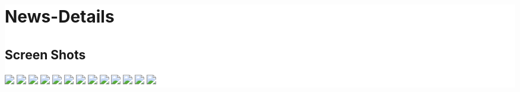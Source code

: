 # News-Details

## Screen Shots
<img src="https://user-images.githubusercontent.com/77538181/208285519-41d5a08f-946e-4225-8b43-da5d661ccd6c.jpg" width="45%"></img> <img src="https://user-images.githubusercontent.com/77538181/208285522-2760f266-c32d-4257-8d91-b739cc53d279.jpg" width="45%"></img> <img src="https://user-images.githubusercontent.com/77538181/208285523-0e3cf5ce-a092-4c32-8844-7387584885aa.jpg" width="45%"></img> <img src="https://user-images.githubusercontent.com/77538181/208285529-2d575902-573d-431f-ac0d-c28ce2d702b6.jpg" width="45%"></img> <img src="https://user-images.githubusercontent.com/77538181/208285534-cbf790d9-7425-46cd-9ffe-3339b3f77080.jpg" width="45%"></img> <img src="https://user-images.githubusercontent.com/77538181/208285545-fd62d2e1-5367-4f2c-9409-2c8d0d822ff6.jpg" width="45%"></img> <img src="https://user-images.githubusercontent.com/77538181/208285557-bc4bab0d-7b7c-449d-adf0-1c84c10058c2.jpg" width="45%"></img> <img src="https://user-images.githubusercontent.com/77538181/208285569-6492c807-84c9-4e17-98ff-6e3ff94f4532.jpg" width="45%"></img> <img src="https://user-images.githubusercontent.com/77538181/208285573-21e0084b-5c21-4cda-9d39-703d70a56518.jpg" width="45%"></img> <img src="https://user-images.githubusercontent.com/77538181/208285578-c505aaca-c439-436e-a40c-3dc58f8b7fbf.jpg" width="45%"></img> <img src="https://user-images.githubusercontent.com/77538181/208285582-c8724872-58cc-48b0-90c2-dc44aaf407f0.jpg" width="45%"></img> <img src="https://user-images.githubusercontent.com/77538181/208285588-4520bf7e-fa59-4c8a-b7ec-67733359d88a.jpg" width="45%"></img> <img src="https://user-images.githubusercontent.com/77538181/208285593-0b5640ff-4f2a-41a1-a6b0-aa61dc5d78ec.jpg" width="45%"></img> 


